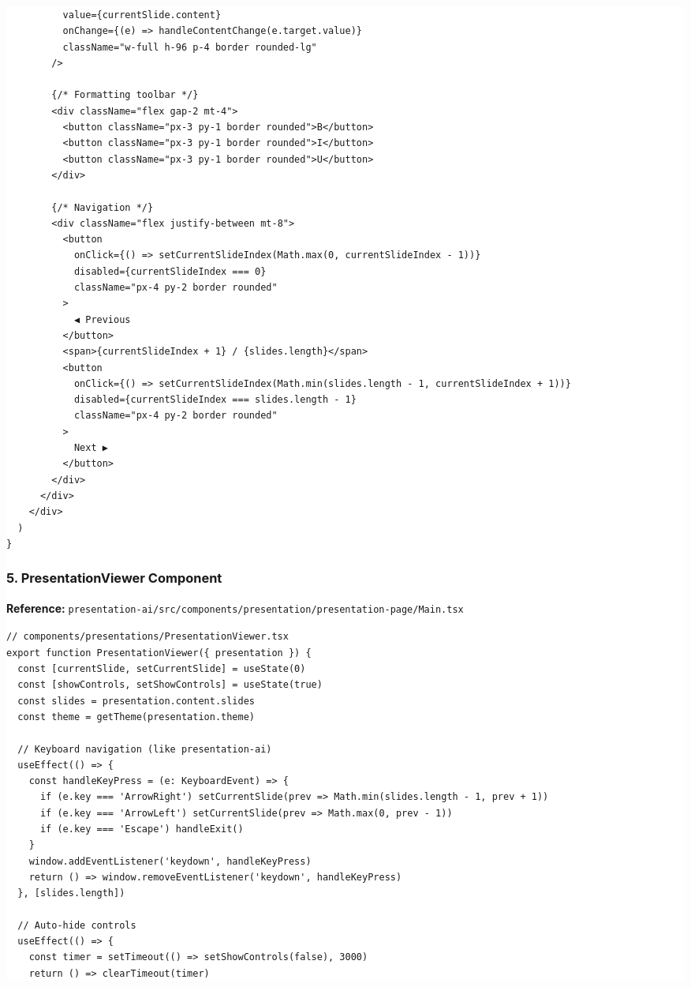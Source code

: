 ```tsx
          value={currentSlide.content}
          onChange={(e) => handleContentChange(e.target.value)}
          className="w-full h-96 p-4 border rounded-lg"
        />
        
        {/* Formatting toolbar */}
        <div className="flex gap-2 mt-4">
          <button className="px-3 py-1 border rounded">B</button>
          <button className="px-3 py-1 border rounded">I</button>
          <button className="px-3 py-1 border rounded">U</button>
        </div>
        
        {/* Navigation */}
        <div className="flex justify-between mt-8">
          <button 
            onClick={() => setCurrentSlideIndex(Math.max(0, currentSlideIndex - 1))}
            disabled={currentSlideIndex === 0}
            className="px-4 py-2 border rounded"
          >
            ◀ Previous
          </button>
          <span>{currentSlideIndex + 1} / {slides.length}</span>
          <button 
            onClick={() => setCurrentSlideIndex(Math.min(slides.length - 1, currentSlideIndex + 1))}
            disabled={currentSlideIndex === slides.length - 1}
            className="px-4 py-2 border rounded"
          >
            Next ▶
          </button>
        </div>
      </div>
    </div>
  )
}
```

### 5. PresentationViewer Component
**Reference:** `presentation-ai/src/components/presentation/presentation-page/Main.tsx`

```tsx
// components/presentations/PresentationViewer.tsx
export function PresentationViewer({ presentation }) {
  const [currentSlide, setCurrentSlide] = useState(0)
  const [showControls, setShowControls] = useState(true)
  const slides = presentation.content.slides
  const theme = getTheme(presentation.theme)
  
  // Keyboard navigation (like presentation-ai)
  useEffect(() => {
    const handleKeyPress = (e: KeyboardEvent) => {
      if (e.key === 'ArrowRight') setCurrentSlide(prev => Math.min(slides.length - 1, prev + 1))
      if (e.key === 'ArrowLeft') setCurrentSlide(prev => Math.max(0, prev - 1))
      if (e.key === 'Escape') handleExit()
    }
    window.addEventListener('keydown', handleKeyPress)
    return () => window.removeEventListener('keydown', handleKeyPress)
  }, [slides.length])
  
  // Auto-hide controls
  useEffect(() => {
    const timer = setTimeout(() => setShowControls(false), 3000)
    return () => clearTimeout(timer)
```